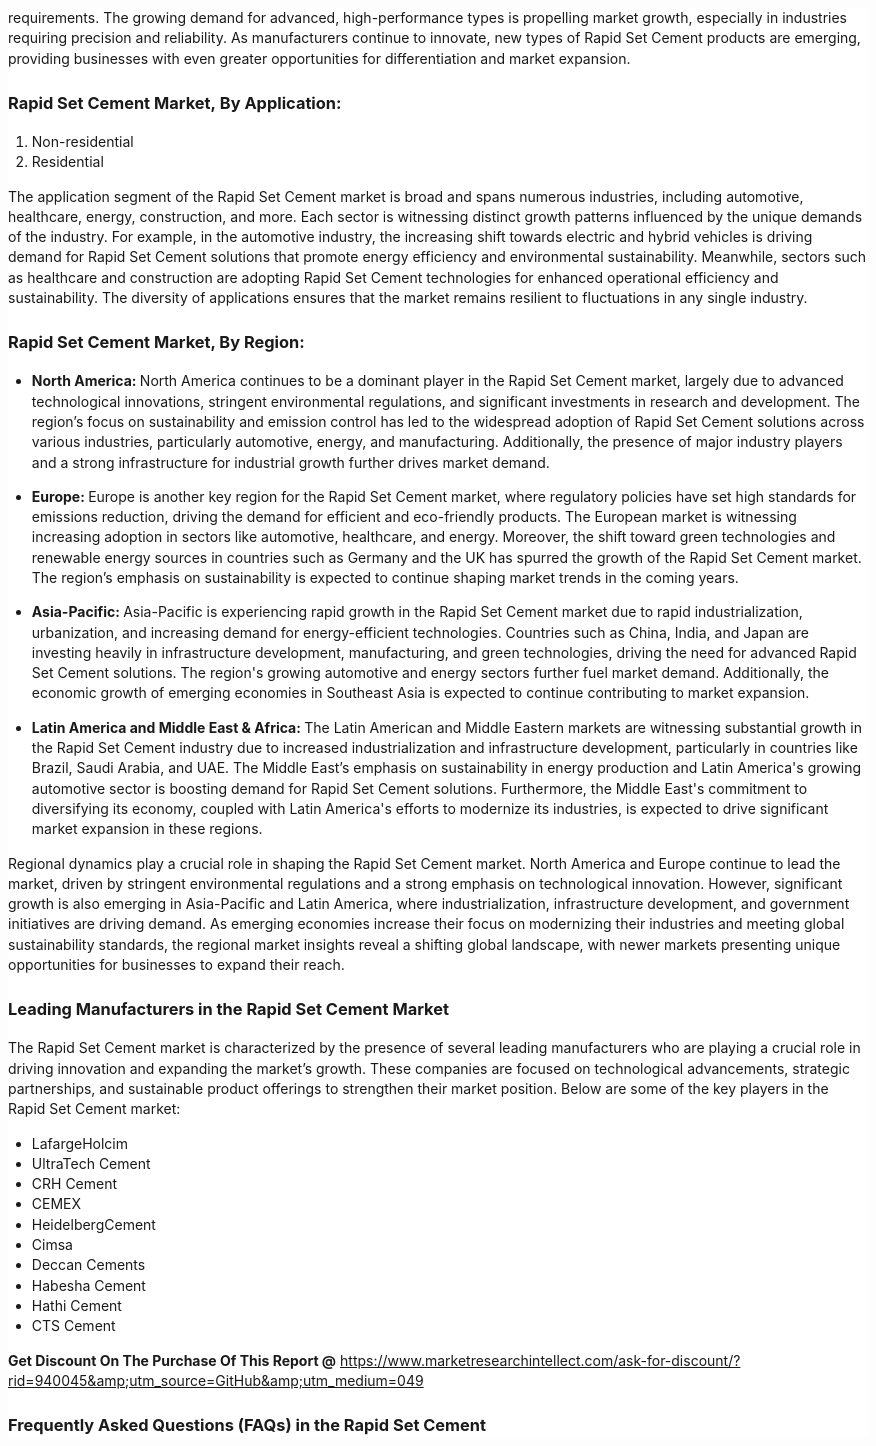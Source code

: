 requirements. The growing demand for advanced, high-performance types is propelling market growth, especially in industries requiring precision and reliability. As manufacturers continue to innovate, new types of Rapid Set Cement products are emerging, providing businesses with even greater opportunities for differentiation and market expansion.</p><h3>Rapid Set Cement Market,&nbsp;By Application:</h3><ol><li>Non-residential<li> Residential</li></ol><p>The application segment of the Rapid Set Cement market is broad and spans numerous industries, including automotive, healthcare, energy, construction, and more. Each sector is witnessing distinct growth patterns influenced by the unique demands of the industry. For example, in the automotive industry, the increasing shift towards electric and hybrid vehicles is driving demand for Rapid Set Cement solutions that promote energy efficiency and environmental sustainability. Meanwhile, sectors such as healthcare and construction are adopting Rapid Set Cement technologies for enhanced operational efficiency and sustainability. The diversity of applications ensures that the market remains resilient to fluctuations in any single industry.</p><h3>Rapid Set Cement Market, By Region:</h3><ul><li><p><strong>North America:&nbsp;</strong>North America continues to be a dominant player in the Rapid Set Cement market, largely due to advanced technological innovations, stringent environmental regulations, and significant investments in research and development. The region&rsquo;s focus on sustainability and emission control has led to the widespread adoption of Rapid Set Cement solutions across various industries, particularly automotive, energy, and manufacturing. Additionally, the presence of major industry players and a strong infrastructure for industrial growth further drives market demand.</p></li><li><p><strong><strong>Europe:&nbsp;</strong></strong>Europe is another key region for the Rapid Set Cement market, where regulatory policies have set high standards for emissions reduction, driving the demand for efficient and eco-friendly products. The European market is witnessing increasing adoption in sectors like automotive, healthcare, and energy. Moreover, the shift toward green technologies and renewable energy sources in countries such as Germany and the UK has spurred the growth of the Rapid Set Cement market. The region&rsquo;s emphasis on sustainability is expected to continue shaping market trends in the coming years.</p></li><li><p><strong><strong>Asia-Pacific:&nbsp;</strong></strong>Asia-Pacific is experiencing rapid growth in the Rapid Set Cement market due to rapid industrialization, urbanization, and increasing demand for energy-efficient technologies. Countries such as China, India, and Japan are investing heavily in infrastructure development, manufacturing, and green technologies, driving the need for advanced Rapid Set Cement solutions. The region's growing automotive and energy sectors further fuel market demand. Additionally, the economic growth of emerging economies in Southeast Asia is expected to continue contributing to market expansion.</p></li><li><p><strong><strong>Latin America and Middle East &amp; Africa:&nbsp;</strong></strong>The Latin American and Middle Eastern markets are witnessing substantial growth in the Rapid Set Cement industry due to increased industrialization and infrastructure development, particularly in countries like Brazil, Saudi Arabia, and UAE. The Middle East&rsquo;s emphasis on sustainability in energy production and Latin America's growing automotive sector is boosting demand for Rapid Set Cement solutions. Furthermore, the Middle East's commitment to diversifying its economy, coupled with Latin America's efforts to modernize its industries, is expected to drive significant market expansion in these regions.</p></li></ul><p>Regional dynamics play a crucial role in shaping the Rapid Set Cement market. North America and Europe continue to lead the market, driven by stringent environmental regulations and a strong emphasis on technological innovation. However, significant growth is also emerging in Asia-Pacific and Latin America, where industrialization, infrastructure development, and government initiatives are driving demand. As emerging economies increase their focus on modernizing their industries and meeting global sustainability standards, the regional market insights reveal a shifting global landscape, with newer markets presenting unique opportunities for businesses to expand their reach.</p><h3><strong>Leading Manufacturers in the Rapid Set Cement Market</strong></h3><p>The Rapid Set Cement market is characterized by the presence of several leading manufacturers who are playing a crucial role in driving innovation and expanding the market&rsquo;s growth. These companies are focused on technological advancements, strategic partnerships, and sustainable product offerings to strengthen their market position. Below are some of the key players in the Rapid Set Cement market:</p></div><div class="article-main__content" data-test-id="publishing-text-block"><ul><li><span class="">LafargeHolcim<li> UltraTech Cement<li> CRH Cement<li> CEMEX<li> HeidelbergCement<li> Cimsa<li> Deccan Cements<li> Habesha Cement<li> Hathi Cement<li> CTS Cement</span></li></ul></div><div class="article-main__content" data-test-id="publishing-text-block"><p><span class="font-[700]"><strong>Get Discount On The Purchase Of This Report @</strong> <a href="https://www.marketresearchintellect.com/ask-for-discount/?rid=940045&amp;utm_source=GitHub&amp;utm_medium=049" data-fr-linked="true">https://www.marketresearchintellect.com/ask-for-discount/?rid=940045&amp;utm_source=GitHub&amp;utm_medium=049</a></span></p></div><div class="article-main__content" data-test-id="publishing-text-block"><h3><strong>Frequently Asked Questions (FAQs) in the Rapid Set Cement